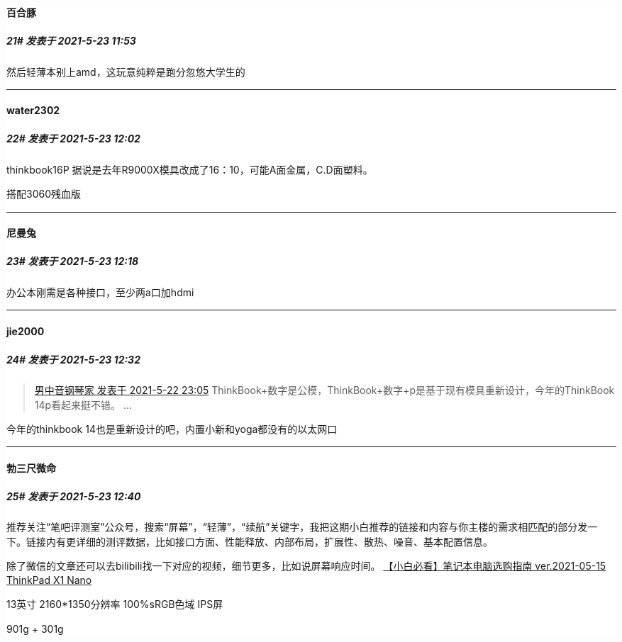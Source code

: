 ####  百合豚  
##### 21#       发表于 2021-5-23 11:53


然后轻薄本别上amd，这玩意纯粹是跑分忽悠大学生的


*****

####  water2302  
##### 22#       发表于 2021-5-23 12:02


thinkbook16P 据说是去年R9000X模具改成了16：10，可能A面金属，C.D面塑料。


搭配3060残血版


*****

####  尼曼兔  
##### 23#       发表于 2021-5-23 12:18


办公本刚需是各种接口，至少两a口加hdmi


*****

####  jie2000  
##### 24#       发表于 2021-5-23 12:32


<blockquote><a href="httphttps://bbs.saraba1st.com/2b/forum.php?mod=redirect&amp;goto=findpost&amp;pid=51338892&amp;ptid=2005518" target="_blank">男中音钢琴家 发表于 2021-5-22 23:05</a>
ThinkBook+数字是公模，ThinkBook+数字+p是基于现有模具重新设计，今年的ThinkBook 14p看起来挺不错。 ...</blockquote>
今年的thinkbook 14也是重新设计的吧，内置小新和yoga都没有的以太网口


*****

####  勃三尺微命  
##### 25#       发表于 2021-5-23 12:40


推荐关注“笔吧评测室”公众号，搜索“屏幕”，“轻薄”，“续航”关键字，我把这期小白推荐的链接和内容与你主楼的需求相匹配的部分发一下。链接内有更详细的测评数据，比如接口方面、性能释放、内部布局，扩展性、散热、噪音、基本配置信息。

除了微信的文章还可以去bilibili找一下对应的视频，细节更多，比如说屏幕响应时间。
[【小白必看】笔记本电脑选购指南 ver.2021-05-15](https://mp.weixin.qq.com/s/LixaReiTuzJdHM9EO_4x1g)
[ThinkPad X1 Nano](https://mp.weixin.qq.com/s?__biz=MzIxMTAyNjk0OA==&amp;mid=2654613809&amp;idx=1&amp;sn=942414282494786c2e09a95ce7014462&amp;chksm=8c95045abbe28d4c3694b3f957495a79b21e5bcfff77ced568cc4cd006718d9de04f95a05ffb&amp;scene=21#wechat_redirect)

13英寸 2160*1350分辨率 100%sRGB色域 IPS屏

901g + 301g
